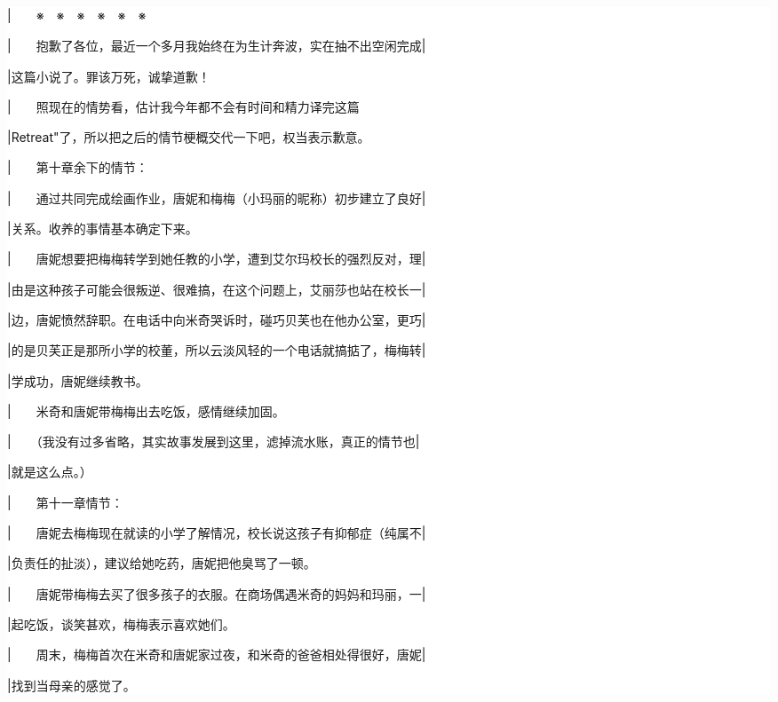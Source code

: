 |　　※　※　※　※　※　※

|　　抱歉了各位，最近一个多月我始终在为生计奔波，实在抽不出空闲完成|

|这篇小说了。罪该万死，诚挚道歉！

|　　照现在的情势看，估计我今年都不会有时间和精力译完这篇

|Retreat"了，所以把之后的情节梗概交代一下吧，权当表示歉意。

|　　第十章余下的情节：

|　　通过共同完成绘画作业，唐妮和梅梅（小玛丽的昵称）初步建立了良好|

|关系。收养的事情基本确定下来。

|　　唐妮想要把梅梅转学到她任教的小学，遭到艾尔玛校长的强烈反对，理|

|由是这种孩子可能会很叛逆、很难搞，在这个问题上，艾丽莎也站在校长一|

|边，唐妮愤然辞职。在电话中向米奇哭诉时，碰巧贝芙也在他办公室，更巧|

|的是贝芙正是那所小学的校董，所以云淡风轻的一个电话就搞掂了，梅梅转|

|学成功，唐妮继续教书。

|　　米奇和唐妮带梅梅出去吃饭，感情继续加固。

|　　（我没有过多省略，其实故事发展到这里，滤掉流水账，真正的情节也|

|就是这么点。）

|　　第十一章情节：

|　　唐妮去梅梅现在就读的小学了解情况，校长说这孩子有抑郁症（纯属不|

|负责任的扯淡），建议给她吃药，唐妮把他臭骂了一顿。

|　　唐妮带梅梅去买了很多孩子的衣服。在商场偶遇米奇的妈妈和玛丽，一|

|起吃饭，谈笑甚欢，梅梅表示喜欢她们。

|　　周末，梅梅首次在米奇和唐妮家过夜，和米奇的爸爸相处得很好，唐妮|

|找到当母亲的感觉了。
